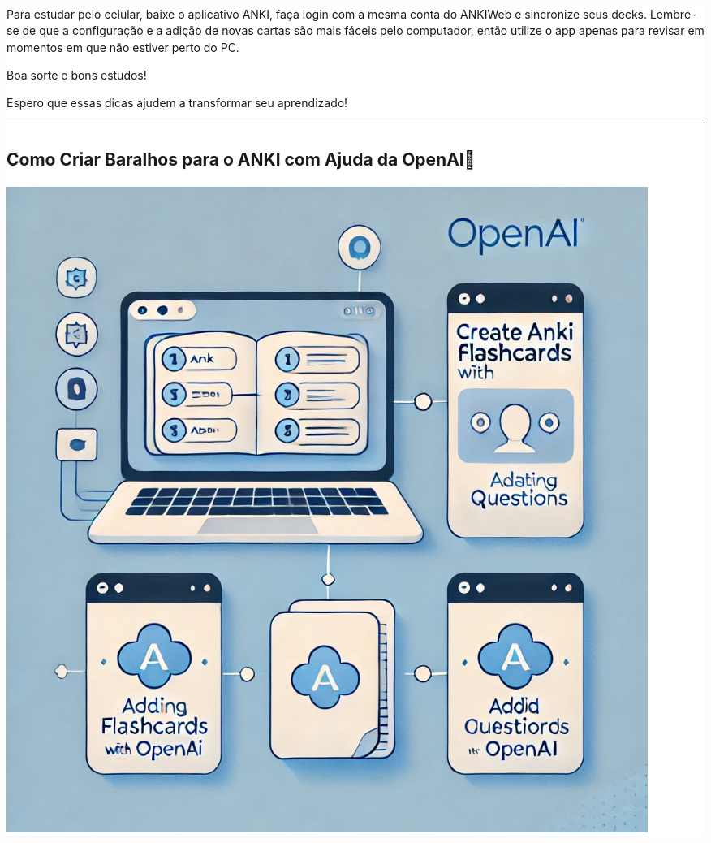 Para estudar pelo celular, baixe o aplicativo ANKI, faça login com a mesma conta do ANKIWeb e sincronize seus decks. Lembre-se de que a configuração e a adição de novas cartas são mais fáceis pelo computador, então utilize o app apenas para revisar em momentos em que não estiver perto do PC.

Boa sorte e bons estudos!

Espero que essas dicas ajudem a transformar seu aprendizado!

---

## Como Criar Baralhos para o ANKI com Ajuda da OpenAI🚀

![Imagem explicativa sobre a criação de flashcards com OpenAI](img/banner-deck.png)

